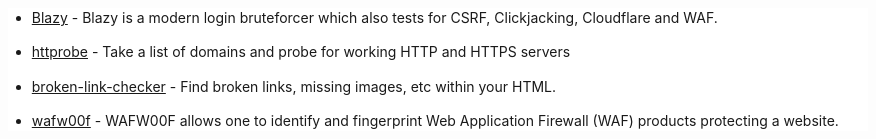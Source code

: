- [Blazy](https://github.com/s0md3v/Blazy) - Blazy is a modern login bruteforcer which also tests for CSRF, Clickjacking, Cloudflare and WAF. 

- [httprobe](https://github.com/tomnomnom/httprobe) - 
Take a list of domains and probe for working HTTP and HTTPS servers

- [broken-link-checker](https://github.com/stevenvachon/broken-link-checker) - 
Find broken links, missing images, etc within your HTML.

- [wafw00f](https://github.com/EnableSecurity/wafw00f) - WAFW00F allows one to identify and fingerprint Web Application Firewall (WAF) products protecting a website. 
